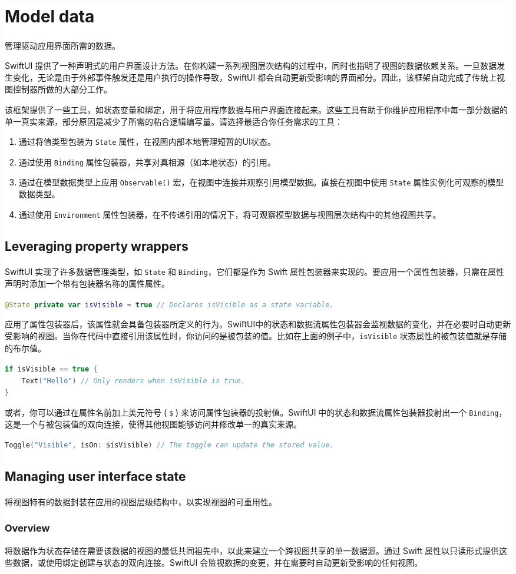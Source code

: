 # Model data

管理驱动应用界面所需的数据。

SwiftUI 提供了一种声明式的用户界面设计方法。在你构建一系列视图层次结构的过程中，同时也指明了视图的数据依赖关系。一旦数据发生变化，无论是由于外部事件触发还是用户执行的操作导致，SwiftUI 都会自动更新受影响的界面部分。因此，该框架自动完成了传统上视图控制器所做的大部分工作。

该框架提供了一些工具，如状态变量和绑定，用于将应用程序数据与用户界面连接起来。这些工具有助于你维护应用程序中每一部分数据的单一真实来源，部分原因是减少了所需的粘合逻辑编写量。请选择最适合你任务需求的工具：

1. 通过将值类型包装为 `State` 属性，在视图内部本地管理短暂的UI状态。

2. 通过使用 `Binding` 属性包装器，共享对真相源（如本地状态）的引用。

3. 通过在模型数据类型上应用 `Observable()` 宏，在视图中连接并观察引用模型数据。直接在视图中使用 `State` 属性实例化可观察的模型数据类型。

4. 通过使用 `Environment` 属性包装器，在不传递引用的情况下，将可观察模型数据与视图层次结构中的其他视图共享。

## Leveraging property wrappers

SwiftUI 实现了许多数据管理类型，如 `State` 和 `Binding`，它们都是作为 Swift 属性包装器来实现的。要应用一个属性包装器，只需在属性声明时添加一个带有包装器名称的属性属性。


```swift
@State private var isVisible = true // Declares isVisible as a state variable.
```

应用了属性包装器后，该属性就会具备包装器所定义的行为。SwiftUI中的状态和数据流属性包装器会监视数据的变化，并在必要时自动更新受影响的视图。当你在代码中直接引用该属性时，你访问的是被包装的值。比如在上面的例子中，`isVisible` 状态属性的被包装值就是存储的布尔值。

```swift
if isVisible == true {
    Text("Hello") // Only renders when isVisible is true.
}
```


或者，你可以通过在属性名前加上美元符号 ( `$` ) 来访问属性包装器的投射值。SwiftUI 中的状态和数据流属性包装器投射出一个 `Binding`，这是一个与被包装值的双向连接，使得其他视图能够访问并修改单一的真实来源。

```swift
Toggle("Visible", isOn: $isVisible) // The toggle can update the stored value.
```


## Managing user interface state


将视图特有的数据封装在应用的视图层级结构中，以实现视图的可重用性。

### Overview

将数据作为状态存储在需要该数据的视图的最低共同祖先中，以此来建立一个跨视图共享的单一数据源。通过 Swift 属性以只读形式提供这些数据，或使用绑定创建与状态的双向连接。SwiftUI 会监视数据的变更，并在需要时自动更新受影响的任何视图。

